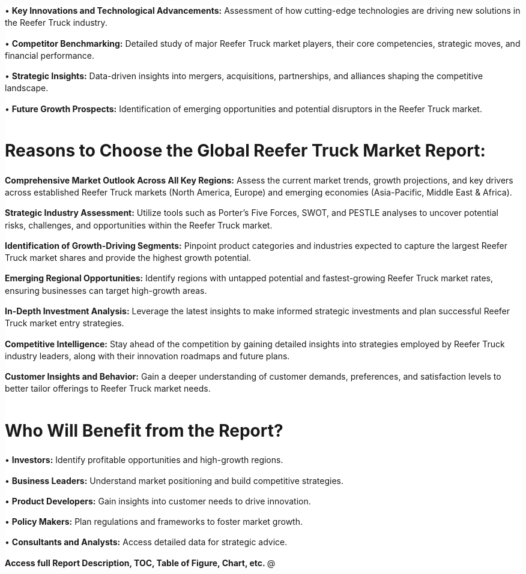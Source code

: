 • <strong>Key Innovations and Technological Advancements:</strong> Assessment of how cutting-edge technologies are driving new solutions in the Reefer Truck industry.

• <strong>Competitor Benchmarking:</strong> Detailed study of major Reefer Truck market players, their core competencies, strategic moves, and financial performance.

• <strong>Strategic Insights:</strong> Data-driven insights into mergers, acquisitions, partnerships, and alliances shaping the competitive landscape.

• <strong>Future Growth Prospects:</strong> Identification of emerging opportunities and potential disruptors in the Reefer Truck market.

# <strong>Reasons to Choose the Global Reefer Truck Market Report:</strong>

<strong>Comprehensive Market Outlook Across All Key Regions:</strong>
Assess the current market trends, growth projections, and key drivers across established Reefer Truck markets (North America, Europe) and emerging economies (Asia-Pacific, Middle East & Africa).

<strong>Strategic Industry Assessment:</strong>
Utilize tools such as Porter’s Five Forces, SWOT, and PESTLE analyses to uncover potential risks, challenges, and opportunities within the Reefer Truck market.

<strong>Identification of Growth-Driving Segments:</strong>
Pinpoint product categories and industries expected to capture the largest Reefer Truck market shares and provide the highest growth potential.

<strong>Emerging Regional Opportunities:</strong>
Identify regions with untapped potential and fastest-growing Reefer Truck market rates, ensuring businesses can target high-growth areas.

<strong>In-Depth Investment Analysis:</strong>
Leverage the latest insights to make informed strategic investments and plan successful Reefer Truck market entry strategies.

<strong>Competitive Intelligence:</strong>
Stay ahead of the competition by gaining detailed insights into strategies employed by Reefer Truck industry leaders, along with their innovation roadmaps and future plans.

<strong>Customer Insights and Behavior:</strong>
Gain a deeper understanding of customer demands, preferences, and satisfaction levels to better tailor offerings to Reefer Truck market needs.

# <strong>Who Will Benefit from the Report?</strong>

• <strong>Investors:</strong> Identify profitable opportunities and high-growth regions.

• <strong>Business Leaders:</strong> Understand market positioning and build competitive strategies.

• <strong>Product Developers:</strong> Gain insights into customer needs to drive innovation.

• <strong>Policy Makers:</strong> Plan regulations and frameworks to foster market growth.

• <strong>Consultants and Analysts:</strong> Access detailed data for strategic advice.
</ul>
<strong>Access full Report Description, TOC, Table of Figure, Chart, etc. </strong>@  <a href= style=color:#0000ff;></a></font>
